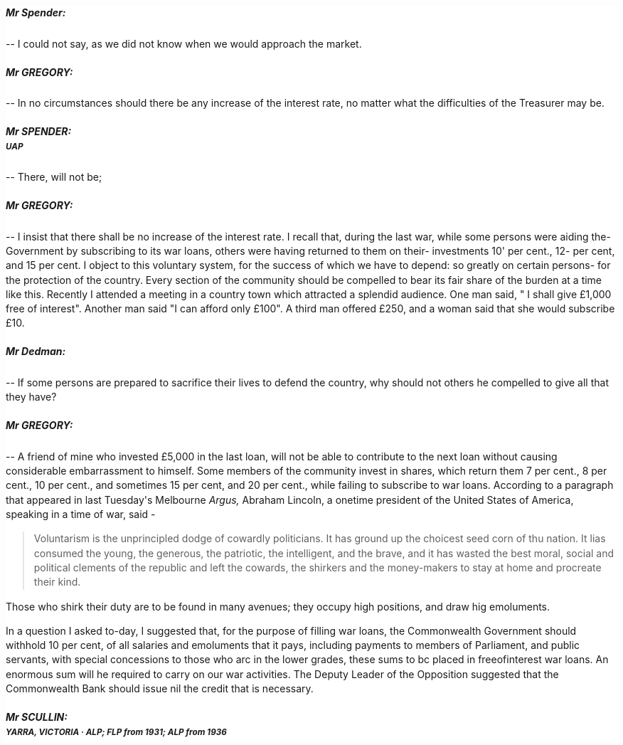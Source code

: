 ##### Mr Spender:

--  I could not say, as we did not know when we would approach the market. 

##### Mr GREGORY:

-- In no circumstances should there be any increase of the interest rate, no matter what the difficulties of the Treasurer may be. 

##### Mr SPENDER:<br><small class="text-muted">UAP</small>

--  There, will not be; 

##### Mr GREGORY:

-- I insist that there shall be no increase of the interest rate. I recall that, during the last war, while some persons were aiding the- Government by subscribing to its war loans, others were having returned to them on their- investments 10' per cent., 12- per cent, and 15 per cent. I object to this voluntary system, for the success of which we have to depend: so greatly on certain persons- for the protection of the country. Every section of the community should be compelled to bear its fair share of the burden  at  a time like  this.  Recently I attended a meeting in a country town which attracted a splendid audience. One man said, " I shall give  £1,000  free of interest". Another man said "I can afford only  £100".  A third man offered  £250,  and a woman said that she would subscribe  £10. 

##### Mr Dedman:

--  If some persons are prepared  to  sacrifice their lives  to  defend the country, why should not others he compelled to give all that they have? 

##### Mr GREGORY:

-- A friend  of  mine who invested  £5,000  in the last loan, will not be able to contribute to the next loan without causing considerable embarrassment to himself. Some members of the community invest in shares, which return them  7  per cent.,  8  per cent.,  10  per cent., and sometimes  15  per cent, and  20  per cent., while failing to subscribe to war loans. According to a paragraph that appeared in last Tuesday's Melbourne  *Argus,*  Abraham Lincoln, a onetime president of the United States of America, speaking in a time of war, said - 

  >Voluntarism is the unprincipled dodge of cowardly politicians. It has ground up the choicest seed corn of thu nation. It lias consumed the young, the generous, the patriotic, the intelligent, and the brave, and it has wasted the best moral, social and political clements of the republic and left the cowards, the shirkers and the money-makers to stay at home and procreate their kind. 

Those who shirk their duty are to be found in many avenues; they occupy high positions, and draw hig emoluments. 

In a question I asked to-day, I suggested that, for the purpose of filling war loans, the Commonwealth Government should withhold  10  per cent, of all salaries and emoluments that it pays, including payments to members of Parliament, and public servants, with special concessions to those who arc in the lower grades, these sums to bc placed in freeofinterest war loans. An enormous sum will he required to carry on our war activities. The  Deputy  Leader of the Opposition suggested that the Commonwealth Bank should issue nil the credit that is necessary. 

##### Mr SCULLIN:<br><small class="text-muted">YARRA, VICTORIA &middot; ALP; FLP from 1931; ALP from 1936</small>

